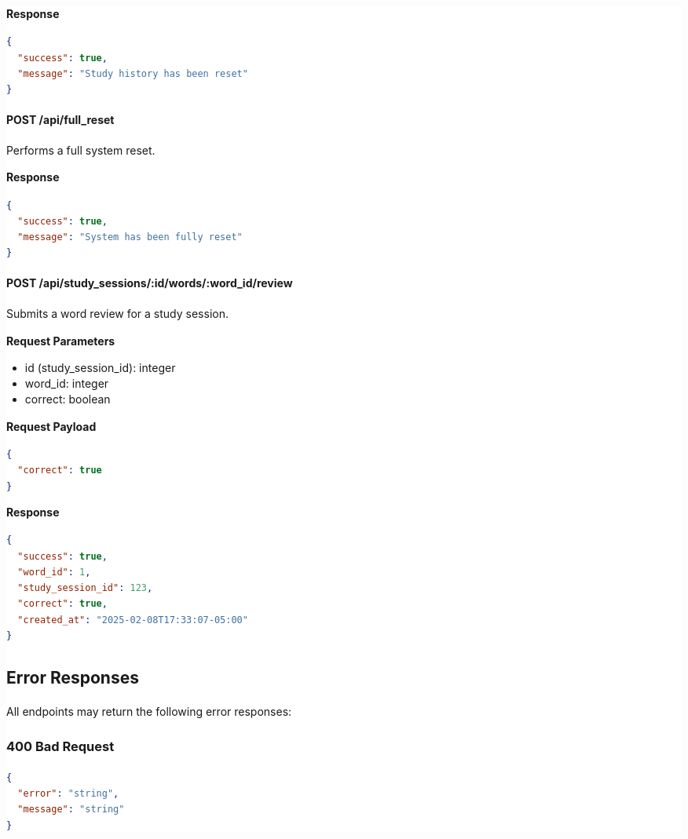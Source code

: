 **Response**
```json
{
  "success": true,
  "message": "Study history has been reset"
}
```

#### POST /api/full_reset
Performs a full system reset.

**Response**
```json
{
  "success": true,
  "message": "System has been fully reset"
}
```

#### POST /api/study_sessions/:id/words/:word_id/review
Submits a word review for a study session.

**Request Parameters**
- id (study_session_id): integer
- word_id: integer
- correct: boolean

**Request Payload**
```json
{
  "correct": true
}
```

**Response**
```json
{
  "success": true,
  "word_id": 1,
  "study_session_id": 123,
  "correct": true,
  "created_at": "2025-02-08T17:33:07-05:00"
}
```

## Error Responses
All endpoints may return the following error responses:

### 400 Bad Request
```json
{
  "error": "string",
  "message": "string"
}
```
